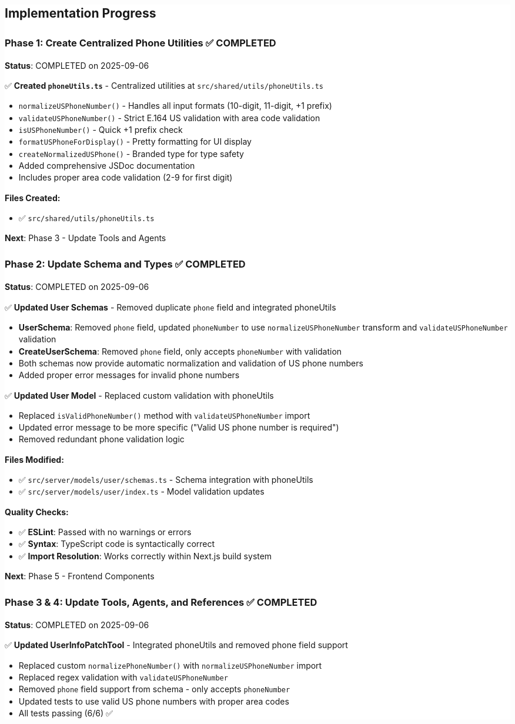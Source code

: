 ## Implementation Progress

### Phase 1: Create Centralized Phone Utilities ✅ COMPLETED
**Status**: COMPLETED on 2025-09-06

✅ **Created `phoneUtils.ts`** - Centralized utilities at `src/shared/utils/phoneUtils.ts`
- `normalizeUSPhoneNumber()` - Handles all input formats (10-digit, 11-digit, +1 prefix)
- `validateUSPhoneNumber()` - Strict E.164 US validation with area code validation
- `isUSPhoneNumber()` - Quick +1 prefix check
- `formatUSPhoneForDisplay()` - Pretty formatting for UI display
- `createNormalizedUSPhone()` - Branded type for type safety
- Added comprehensive JSDoc documentation
- Includes proper area code validation (2-9 for first digit)

**Files Created:**
- ✅ `src/shared/utils/phoneUtils.ts`

**Next**: Phase 3 - Update Tools and Agents

### Phase 2: Update Schema and Types ✅ COMPLETED
**Status**: COMPLETED on 2025-09-06

✅ **Updated User Schemas** - Removed duplicate `phone` field and integrated phoneUtils
- **UserSchema**: Removed `phone` field, updated `phoneNumber` to use `normalizeUSPhoneNumber` transform and `validateUSPhoneNumber` validation
- **CreateUserSchema**: Removed `phone` field, only accepts `phoneNumber` with validation
- Both schemas now provide automatic normalization and validation of US phone numbers
- Added proper error messages for invalid phone numbers

✅ **Updated User Model** - Replaced custom validation with phoneUtils
- Replaced `isValidPhoneNumber()` method with `validateUSPhoneNumber` import
- Updated error message to be more specific ("Valid US phone number is required")
- Removed redundant phone validation logic

**Files Modified:**
- ✅ `src/server/models/user/schemas.ts` - Schema integration with phoneUtils
- ✅ `src/server/models/user/index.ts` - Model validation updates

**Quality Checks:**
- ✅ **ESLint**: Passed with no warnings or errors
- ✅ **Syntax**: TypeScript code is syntactically correct
- ✅ **Import Resolution**: Works correctly within Next.js build system

**Next**: Phase 5 - Frontend Components

### Phase 3 & 4: Update Tools, Agents, and References ✅ COMPLETED  
**Status**: COMPLETED on 2025-09-06

✅ **Updated UserInfoPatchTool** - Integrated phoneUtils and removed phone field support
- Replaced custom `normalizePhoneNumber()` with `normalizeUSPhoneNumber` import
- Replaced regex validation with `validateUSPhoneNumber`
- Removed `phone` field support from schema - only accepts `phoneNumber`
- Updated tests to use valid US phone numbers with proper area codes
- All tests passing (6/6) ✅
